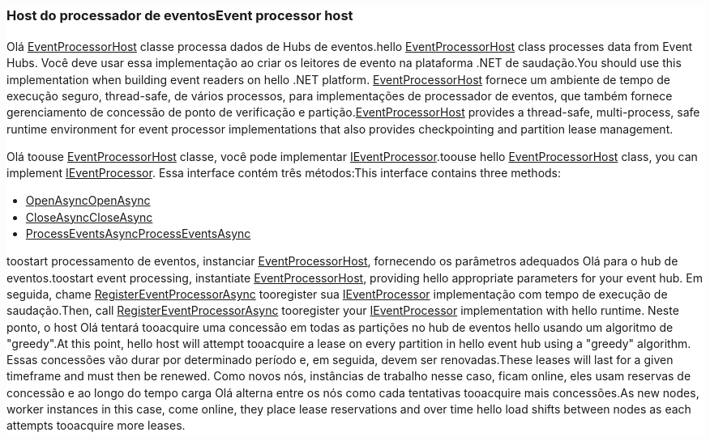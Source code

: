 ### <a name="event-processor-host"></a><span data-ttu-id="69233-211">Host do processador de eventos</span><span class="sxs-lookup"><span data-stu-id="69233-211">Event processor host</span></span>
<span data-ttu-id="69233-212">Olá [EventProcessorHost][] classe processa dados de Hubs de eventos.</span><span class="sxs-lookup"><span data-stu-id="69233-212">hello [EventProcessorHost][] class processes data from Event Hubs.</span></span> <span data-ttu-id="69233-213">Você deve usar essa implementação ao criar os leitores de evento na plataforma .NET de saudação.</span><span class="sxs-lookup"><span data-stu-id="69233-213">You should use this implementation when building event readers on hello .NET platform.</span></span> <span data-ttu-id="69233-214">[EventProcessorHost][] fornece um ambiente de tempo de execução seguro, thread-safe, de vários processos, para implementações de processador de eventos, que também fornece gerenciamento de concessão de ponto de verificação e partição.</span><span class="sxs-lookup"><span data-stu-id="69233-214">[EventProcessorHost][] provides a thread-safe, multi-process, safe runtime environment for event processor implementations that also provides checkpointing and partition lease management.</span></span>

<span data-ttu-id="69233-215">Olá toouse [EventProcessorHost][] classe, você pode implementar [IEventProcessor](/dotnet/api/microsoft.servicebus.messaging.ieventprocessor).</span><span class="sxs-lookup"><span data-stu-id="69233-215">toouse hello [EventProcessorHost][] class, you can implement [IEventProcessor](/dotnet/api/microsoft.servicebus.messaging.ieventprocessor).</span></span> <span data-ttu-id="69233-216">Essa interface contém três métodos:</span><span class="sxs-lookup"><span data-stu-id="69233-216">This interface contains three methods:</span></span>

* [<span data-ttu-id="69233-217">OpenAsync</span><span class="sxs-lookup"><span data-stu-id="69233-217">OpenAsync</span></span>](/dotnet/api/microsoft.servicebus.messaging.ieventprocessor#Microsoft_ServiceBus_Messaging_IEventProcessor_OpenAsync_Microsoft_ServiceBus_Messaging_PartitionContext_)
* [<span data-ttu-id="69233-218">CloseAsync</span><span class="sxs-lookup"><span data-stu-id="69233-218">CloseAsync</span></span>](/dotnet/api/microsoft.servicebus.messaging.ieventprocessor#Microsoft_ServiceBus_Messaging_IEventProcessor_CloseAsync_Microsoft_ServiceBus_Messaging_PartitionContext_Microsoft_ServiceBus_Messaging_CloseReason_)
* [<span data-ttu-id="69233-219">ProcessEventsAsync</span><span class="sxs-lookup"><span data-stu-id="69233-219">ProcessEventsAsync</span></span>](/dotnet/api/microsoft.servicebus.messaging.ieventprocessor#Microsoft_ServiceBus_Messaging_IEventProcessor_ProcessEventsAsync_Microsoft_ServiceBus_Messaging_PartitionContext_System_Collections_Generic_IEnumerable_Microsoft_ServiceBus_Messaging_EventData__)

<span data-ttu-id="69233-220">toostart processamento de eventos, instanciar [EventProcessorHost][], fornecendo os parâmetros adequados Olá para o hub de eventos.</span><span class="sxs-lookup"><span data-stu-id="69233-220">toostart event processing, instantiate [EventProcessorHost][], providing hello appropriate parameters for your event hub.</span></span> <span data-ttu-id="69233-221">Em seguida, chame [RegisterEventProcessorAsync](/dotnet/api/microsoft.servicebus.messaging.eventprocessorhost#Microsoft_ServiceBus_Messaging_EventProcessorHost_RegisterEventProcessorAsync__1) tooregister sua [IEventProcessor](/dotnet/api/microsoft.servicebus.messaging.ieventprocessor) implementação com tempo de execução de saudação.</span><span class="sxs-lookup"><span data-stu-id="69233-221">Then, call [RegisterEventProcessorAsync](/dotnet/api/microsoft.servicebus.messaging.eventprocessorhost#Microsoft_ServiceBus_Messaging_EventProcessorHost_RegisterEventProcessorAsync__1) tooregister your [IEventProcessor](/dotnet/api/microsoft.servicebus.messaging.ieventprocessor) implementation with hello runtime.</span></span> <span data-ttu-id="69233-222">Neste ponto, o host Olá tentará tooacquire uma concessão em todas as partições no hub de eventos hello usando um algoritmo de "greedy".</span><span class="sxs-lookup"><span data-stu-id="69233-222">At this point, hello host will attempt tooacquire a lease on every partition in hello event hub using a "greedy" algorithm.</span></span> <span data-ttu-id="69233-223">Essas concessões vão durar por determinado período e, em seguida, devem ser renovadas.</span><span class="sxs-lookup"><span data-stu-id="69233-223">These leases will last for a given timeframe and must then be renewed.</span></span> <span data-ttu-id="69233-224">Como novos nós, instâncias de trabalho nesse caso, ficam online, eles usam reservas de concessão e ao longo do tempo carga Olá alterna entre os nós como cada tentativas tooacquire mais concessões.</span><span class="sxs-lookup"><span data-stu-id="69233-224">As new nodes, worker instances in this case, come online, they place lease reservations and over time hello load shifts between nodes as each attempts tooacquire more leases.</span></span>


[NamespaceManager]: /dotnet/api/microsoft.servicebus.namespacemanager
[EventHubClient]: /dotnet/api/microsoft.servicebus.messaging.eventhubclient
[EventData]: /dotnet/api/microsoft.servicebus.messaging.eventdata
[CreateEventHubIfNotExists]: /dotnet/api/microsoft.servicebus.namespacemanager.createeventhubifnotexists
[PartitionKey]: /dotnet/api/microsoft.servicebus.messaging.eventdata#Microsoft_ServiceBus_Messaging_EventData_PartitionKey
[EventProcessorHost]: /dotnet/api/microsoft.servicebus.messaging.eventprocessorhost